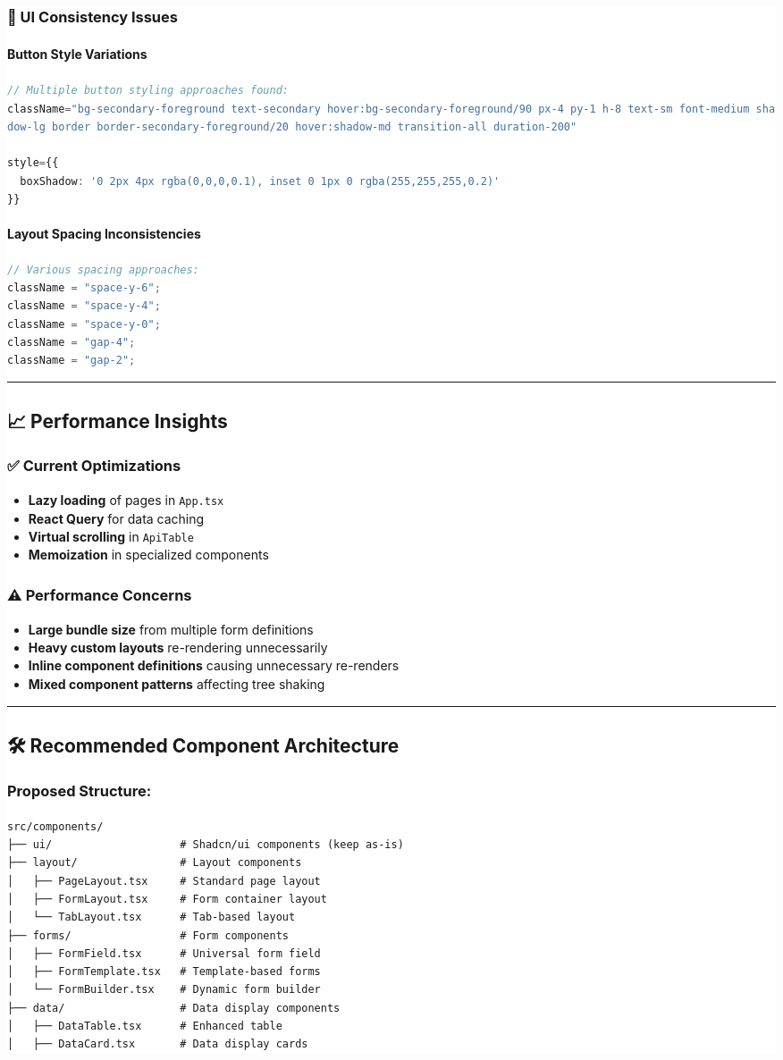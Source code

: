 
### **🎨 UI Consistency Issues**

#### **Button Style Variations**

```typescript
// Multiple button styling approaches found:
className="bg-secondary-foreground text-secondary hover:bg-secondary-foreground/90 px-4 py-1 h-8 text-sm font-medium shadow-lg border border-secondary-foreground/20 hover:shadow-md transition-all duration-200"

style={{
  boxShadow: '0 2px 4px rgba(0,0,0,0.1), inset 0 1px 0 rgba(255,255,255,0.2)'
}}
```

#### **Layout Spacing Inconsistencies**

```typescript
// Various spacing approaches:
className = "space-y-6";
className = "space-y-4";
className = "space-y-0";
className = "gap-4";
className = "gap-2";
```

---

## **📈 Performance Insights**

### **✅ Current Optimizations**

- **Lazy loading** of pages in `App.tsx`
- **React Query** for data caching
- **Virtual scrolling** in `ApiTable`
- **Memoization** in specialized components

### **⚠️ Performance Concerns**

- **Large bundle size** from multiple form definitions
- **Heavy custom layouts** re-rendering unnecessarily
- **Inline component definitions** causing unnecessary re-renders
- **Mixed component patterns** affecting tree shaking

---

## **🛠️ Recommended Component Architecture**

### **Proposed Structure:**

```
src/components/
├── ui/                    # Shadcn/ui components (keep as-is)
├── layout/                # Layout components
│   ├── PageLayout.tsx     # Standard page layout
│   ├── FormLayout.tsx     # Form container layout
│   └── TabLayout.tsx      # Tab-based layout
├── forms/                 # Form components
│   ├── FormField.tsx      # Universal form field
│   ├── FormTemplate.tsx   # Template-based forms
│   └── FormBuilder.tsx    # Dynamic form builder
├── data/                  # Data display components
│   ├── DataTable.tsx      # Enhanced table
│   ├── DataCard.tsx       # Data display cards
```